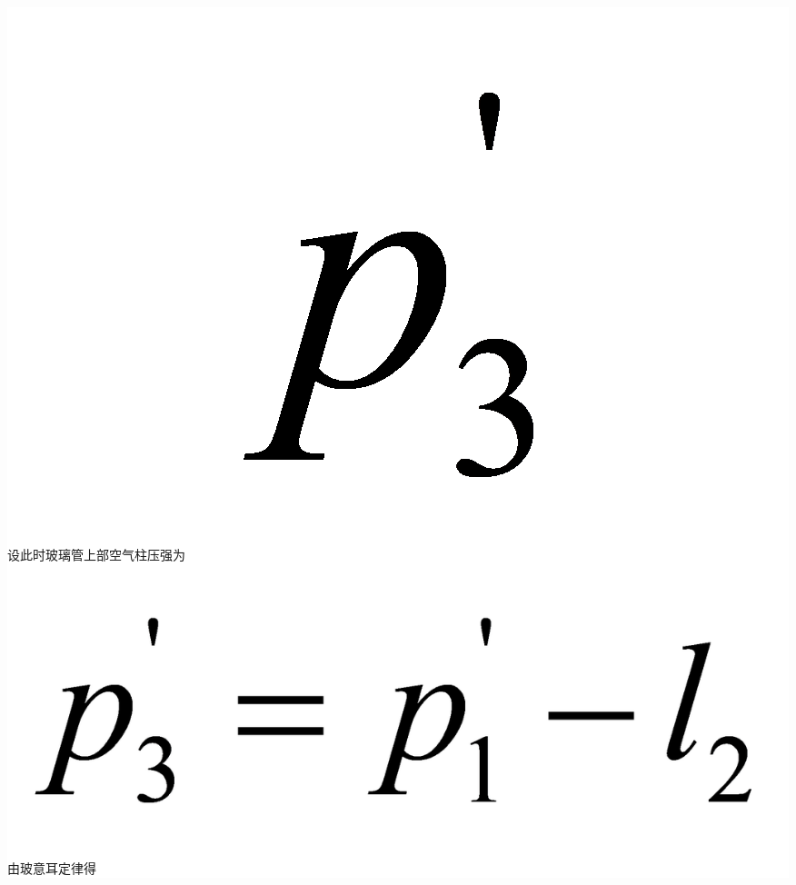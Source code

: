 设此时玻璃管上部空气柱压强为![](/Physics1_media/media/image112.png)

![](/Physics1_media/media/image113.png)

由玻意耳定律得
